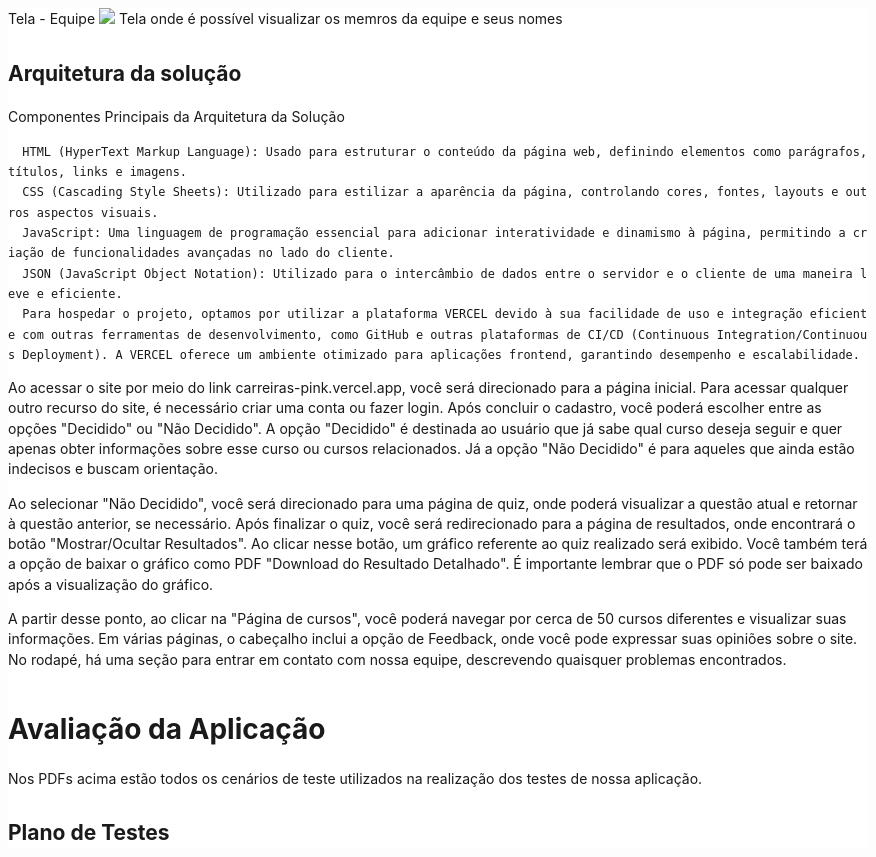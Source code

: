 Tela - Equipe 
<img src="/pco-si-2024-1-tiaw-explorador-de-carreiras/docs/02 - relatório técnico/images/Equipe.png"> 
Tela onde é possível visualizar os memros da equipe e seus nomes


## Arquitetura da solução

Componentes Principais da Arquitetura da Solução

      HTML (HyperText Markup Language): Usado para estruturar o conteúdo da página web, definindo elementos como parágrafos, títulos, links e imagens.
      CSS (Cascading Style Sheets): Utilizado para estilizar a aparência da página, controlando cores, fontes, layouts e outros aspectos visuais.
      JavaScript: Uma linguagem de programação essencial para adicionar interatividade e dinamismo à página, permitindo a criação de funcionalidades avançadas no lado do cliente.
      JSON (JavaScript Object Notation): Utilizado para o intercâmbio de dados entre o servidor e o cliente de uma maneira leve e eficiente.
      Para hospedar o projeto, optamos por utilizar a plataforma VERCEL devido à sua facilidade de uso e integração eficiente com outras ferramentas de desenvolvimento, como GitHub e outras plataformas de CI/CD (Continuous Integration/Continuous Deployment). A VERCEL oferece um ambiente otimizado para aplicações frontend, garantindo desempenho e escalabilidade.

Ao acessar o site por meio do link carreiras-pink.vercel.app, você será direcionado para a página inicial. Para acessar qualquer outro recurso do site, é necessário criar uma conta ou fazer login. Após concluir o cadastro, você poderá escolher entre as opções "Decidido" ou "Não Decidido". A opção "Decidido" é destinada ao usuário que já sabe qual curso deseja seguir e quer apenas obter informações sobre esse curso ou cursos relacionados. Já a opção "Não Decidido" é para aqueles que ainda estão indecisos e buscam orientação.

Ao selecionar "Não Decidido", você será direcionado para uma página de quiz, onde poderá visualizar a questão atual e retornar à questão anterior, se necessário. Após finalizar o quiz, você será redirecionado para a página de resultados, onde encontrará o botão "Mostrar/Ocultar Resultados". Ao clicar nesse botão, um gráfico referente ao quiz realizado será exibido. Você também terá a opção de baixar o gráfico como PDF "Download do Resultado Detalhado". É importante lembrar que o PDF só pode ser baixado após a visualização do gráfico.

A partir desse ponto, ao clicar na "Página de cursos", você poderá navegar por cerca de 50 cursos diferentes e visualizar suas informações. Em várias páginas, o cabeçalho inclui a opção de Feedback, onde você pode expressar suas opiniões sobre o site. No rodapé, há uma seção para entrar em contato com nossa equipe, descrevendo quaisquer problemas encontrados.

# Avaliação da Aplicação

<a href="/pco-si-2024-1-tiaw-explorador-de-carreiras/docs/02 - relatório técnico/Testes_PDF/Teste EQUIPE SPRINT-2.pdf"></a>
<a href="/pco-si-2024-1-tiaw-explorador-de-carreiras/docs/02 - relatório técnico/Testes_PDF/Teste EQUIPE SPRINT-3.pdf"></a>

Nos PDFs acima estão todos os cenários de teste utilizados na realização dos testes de nossa aplicação.

## Plano de Testes
